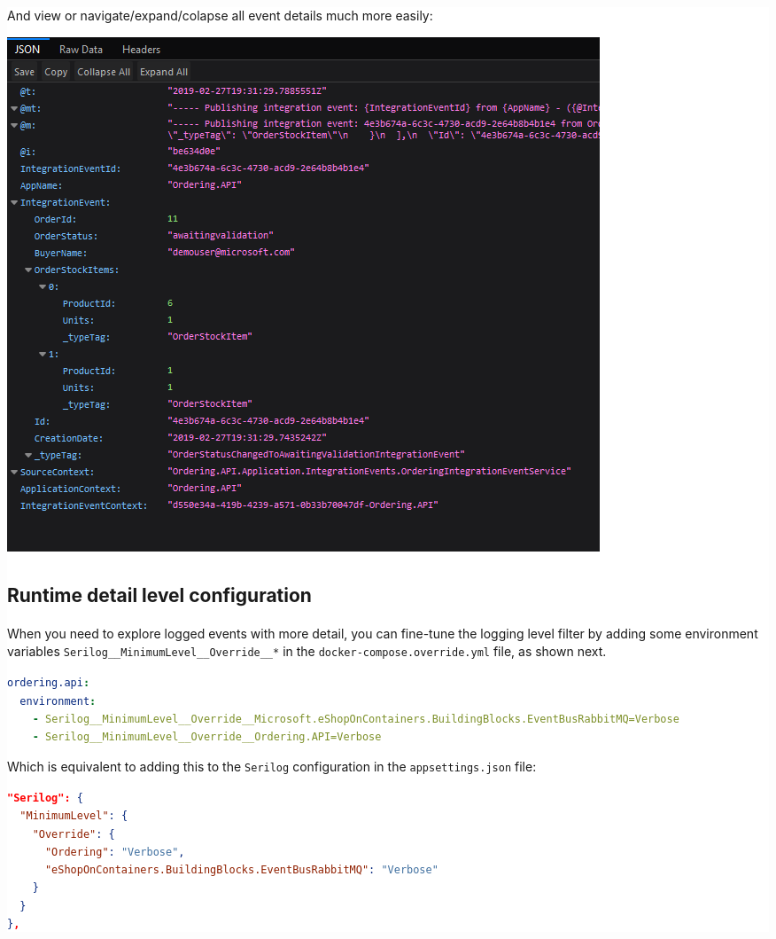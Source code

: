 And view or navigate/expand/colapse all event details much more easily:

![](images/Serilog-and-Seq/raw-json-event-details.png)

## Runtime detail level configuration

When you need to explore logged events with more detail, you can fine-tune the logging level filter by adding some environment variables `Serilog__MinimumLevel__Override__*` in the `docker-compose.override.yml` file, as shown next.

```yml
ordering.api:
  environment:
    - Serilog__MinimumLevel__Override__Microsoft.eShopOnContainers.BuildingBlocks.EventBusRabbitMQ=Verbose
    - Serilog__MinimumLevel__Override__Ordering.API=Verbose
```

Which is equivalent to adding this to the `Serilog` configuration in the `appsettings.json` file:

```json
"Serilog": {
  "MinimumLevel": {
    "Override": {
      "Ordering": "Verbose",
      "eShopOnContainers.BuildingBlocks.EventBusRabbitMQ": "Verbose"
    }
  }
},
```
